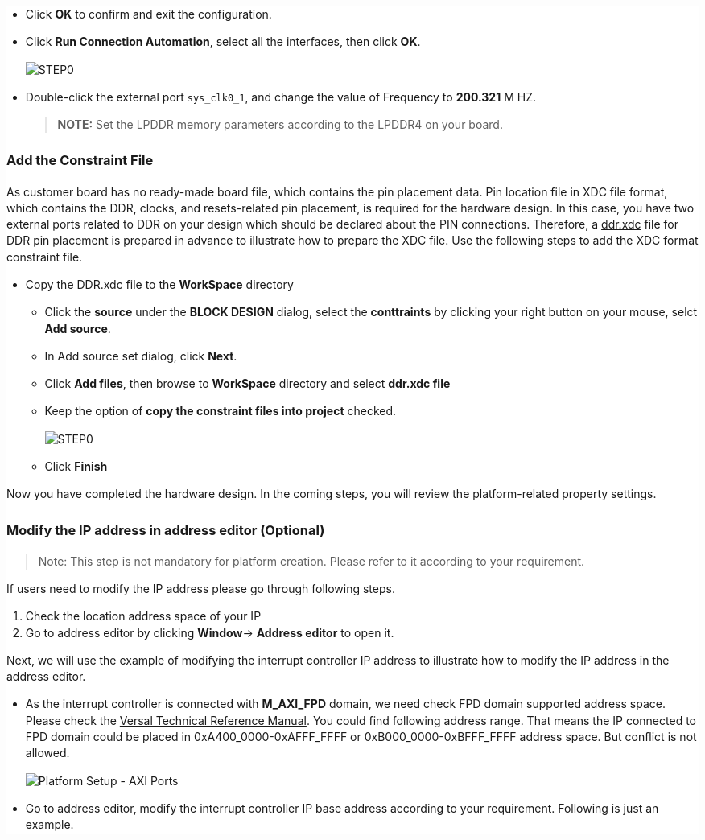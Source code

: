    - Click **OK** to confirm and exit the configuration.
   - Click **Run Connection Automation**, select all the interfaces, then click **OK**.

      ![STEP0](./images/step1/vivado_project_noc0lpddr4automation.PNG)

   - Double-click the external port `sys_clk0_1`, and change the value of Frequency to **200.321** M HZ.

      >**NOTE:** Set the LPDDR memory parameters according to the LPDDR4 on your board.

### Add the Constraint File

   As customer board has no ready-made board file, which contains the pin placement data. Pin location file in XDC file format, which contains the DDR, clocks, and resets-related pin placement, is required for the hardware design. In this case, you have two external ports related to DDR on your design which should be declared about the PIN connections. Therefore, a [ddr.xdc](./ref_files/step1_vivado/ddr.xdc) file for DDR pin placement is prepared in advance to illustrate how to prepare the XDC file. Use the following steps to add the XDC format constraint file.

- Copy the DDR.xdc file to the **WorkSpace** directory
  - Click the **source** under the **BLOCK DESIGN** dialog, select the **conttraints** by clicking your right button on your mouse, selct **Add source**.
  - In Add source set dialog, click **Next**.
  - Click **Add files**, then browse to **WorkSpace** directory and select **ddr.xdc file**
  - Keep the option of **copy the constraint files into  project** checked.

      ![STEP0](./images/step1/vivado_project_addxdcfile.PNG)

  - Click **Finish**

Now you have completed the hardware design. In the coming steps, you will review the platform-related property settings.

### Modify the IP address in address editor (Optional)

   >Note: This step is not mandatory for platform creation. Please refer to it according to your requirement.

   If users need to modify the IP address please go through following steps.
   1. Check the location address space of your IP 
   2. Go to address editor by clicking **Window**-> **Address editor** to open it.

   Next, we will use the example of modifying the interrupt controller IP address to illustrate how to modify the IP address in the address editor.

   - As the interrupt controller is connected with **M_AXI_FPD** domain, we need check FPD domain supported address space. Please check the [Versal Technical Reference Manual](https://docs.amd.com/r/en-US/am011-versal-acap-trm/High-level-Address-Map). You could find following address range. That means the IP connected to FPD domain could be placed in 0xA400_0000-0xAFFF_FFFF or 0xB000_0000-0xBFFF_FFFF address space. But conflict is not allowed.

      ![Platform Setup - AXI Ports](images/step1/FPD.PNG)

   - Go to address editor, modify the interrupt controller IP base address according to your requirement. Following is just an example.
